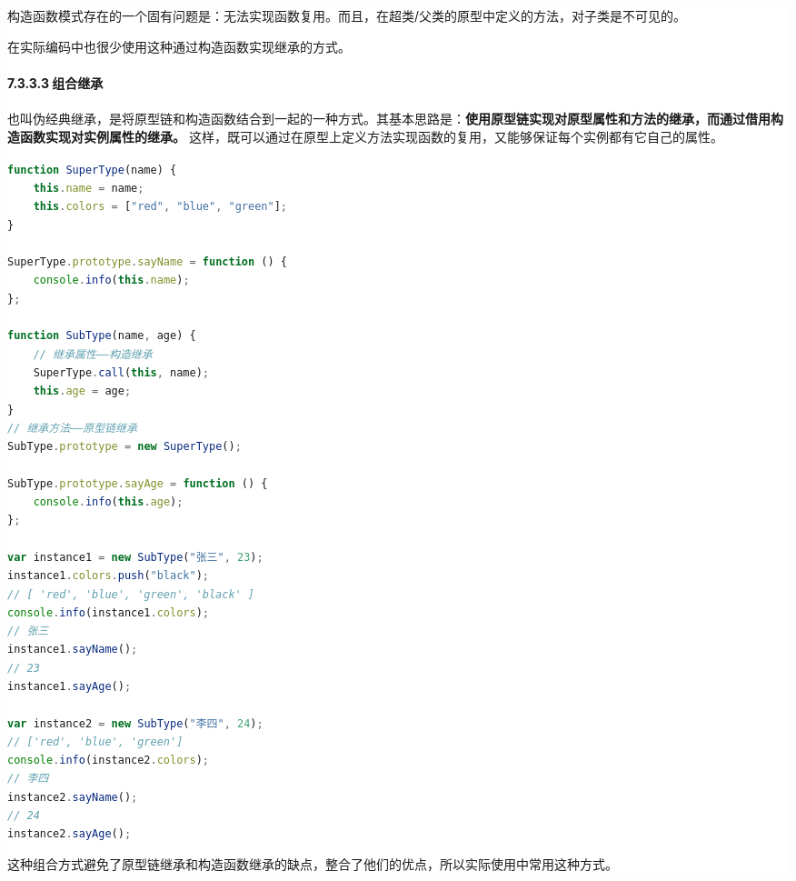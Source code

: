 ```javascript
```

构造函数模式存在的一个固有问题是：无法实现函数复用。而且，在超类/父类的原型中定义的方法，对子类是不可见的。

在实际编码中也很少使用这种通过构造函数实现继承的方式。


#### 7.3.3.3 组合继承

也叫伪经典继承，是将原型链和构造函数结合到一起的一种方式。其基本思路是：**使用原型链实现对原型属性和方法的继承，而通过借用构造函数实现对实例属性的继承。** 这样，既可以通过在原型上定义方法实现函数的复用，又能够保证每个实例都有它自己的属性。

```javascript
function SuperType(name) {
    this.name = name;
    this.colors = ["red", "blue", "green"];
}

SuperType.prototype.sayName = function () {
    console.info(this.name);
};

function SubType(name, age) {
    // 继承属性——构造继承
    SuperType.call(this, name);
    this.age = age;
}
// 继承方法——原型链继承
SubType.prototype = new SuperType();

SubType.prototype.sayAge = function () {
    console.info(this.age);
};

var instance1 = new SubType("张三", 23);
instance1.colors.push("black");
// [ 'red', 'blue', 'green', 'black' ]
console.info(instance1.colors);
// 张三
instance1.sayName();
// 23
instance1.sayAge();

var instance2 = new SubType("李四", 24);
// ['red', 'blue', 'green']
console.info(instance2.colors);
// 李四
instance2.sayName();
// 24
instance2.sayAge();
```

这种组合方式避免了原型链继承和构造函数继承的缺点，整合了他们的优点，所以实际使用中常用这种方式。
